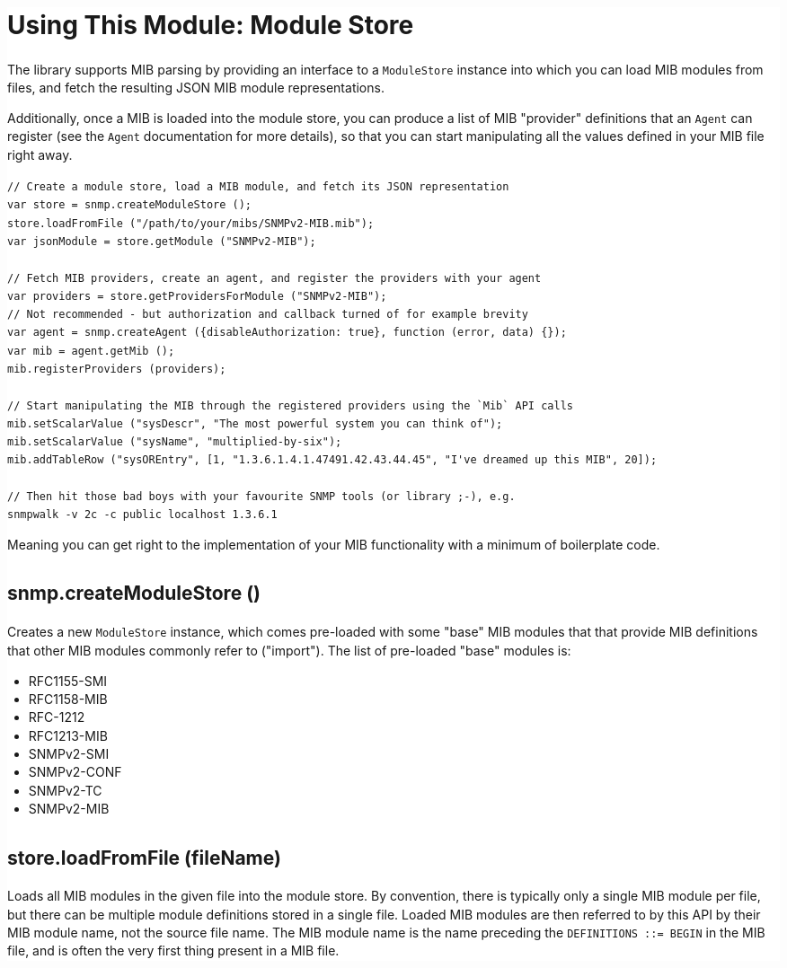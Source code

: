 # Using This Module: Module Store

The library supports MIB parsing by providing an interface to a `ModuleStore` instance into which
you can load MIB modules from files, and fetch the resulting JSON MIB module representations.

Additionally, once a MIB is loaded into the module store, you can produce a list of MIB "provider"
definitions that an `Agent` can register (see the `Agent` documentation for more details), so
that you can start manipulating all the values defined in your MIB file right away.

    // Create a module store, load a MIB module, and fetch its JSON representation
    var store = snmp.createModuleStore ();
    store.loadFromFile ("/path/to/your/mibs/SNMPv2-MIB.mib");
    var jsonModule = store.getModule ("SNMPv2-MIB");

    // Fetch MIB providers, create an agent, and register the providers with your agent
    var providers = store.getProvidersForModule ("SNMPv2-MIB");
    // Not recommended - but authorization and callback turned of for example brevity
    var agent = snmp.createAgent ({disableAuthorization: true}, function (error, data) {});
    var mib = agent.getMib ();
    mib.registerProviders (providers);

    // Start manipulating the MIB through the registered providers using the `Mib` API calls
    mib.setScalarValue ("sysDescr", "The most powerful system you can think of");
    mib.setScalarValue ("sysName", "multiplied-by-six");
    mib.addTableRow ("sysOREntry", [1, "1.3.6.1.4.1.47491.42.43.44.45", "I've dreamed up this MIB", 20]);

    // Then hit those bad boys with your favourite SNMP tools (or library ;-), e.g.
    snmpwalk -v 2c -c public localhost 1.3.6.1

Meaning you can get right to the implementation of your MIB functionality with a minimum of
boilerplate code.

## snmp.createModuleStore ()

Creates a new `ModuleStore` instance, which comes pre-loaded with some "base" MIB modules that
that provide MIB definitions that other MIB modules commonly refer to ("import").  The list of
pre-loaded "base" modules is:

 * RFC1155-SMI
 * RFC1158-MIB
 * RFC-1212
 * RFC1213-MIB
 * SNMPv2-SMI
 * SNMPv2-CONF
 * SNMPv2-TC
 * SNMPv2-MIB

## store.loadFromFile (fileName)

Loads all MIB modules in the given file into the module store.  By convention, there is
typically only a single MIB module per file, but there can be multiple module definitions
stored in a single file.  Loaded MIB modules are then referred to by this API by their
MIB module name, not the source file name.  The MIB module name is the name preceding the 
`DEFINITIONS ::= BEGIN` in the MIB file, and is often the very first thing present in
a MIB file.


[SNMP]: http://en.wikipedia.org/wiki/Simple_Network_Management_Protocol "SNMP"
[npm]: https://npmjs.org/ "npm"
[AgentX]: https://tools.ietf.org/html/rfc2741 "AgentX"
[1155]: https://tools.ietf.org/rfc/rfc1155.txt "RFC 1155"
[1098]: https://tools.ietf.org/rfc/rfc1098.txt "RFC 1098"
[2578]: https://tools.ietf.org/rfc/rfc2578.txt "RFC 2578"
[3413]: https://tools.ietf.org/rfc/rfc3413.txt "RFC 3413"
[3414]: https://tools.ietf.org/rfc/rfc3414.txt "RFC 3414"
[3416]: https://tools.ietf.org/rfc/rfc3416.txt "RFC 3416"
[3417]: https://tools.ietf.org/rfc/rfc3417.txt "RFC 3417"
[3826]: https://tools.ietf.org/rfc/rfc3826.txt "RFC 3826"
[nodejs]: http://nodejs.org "Node.js"